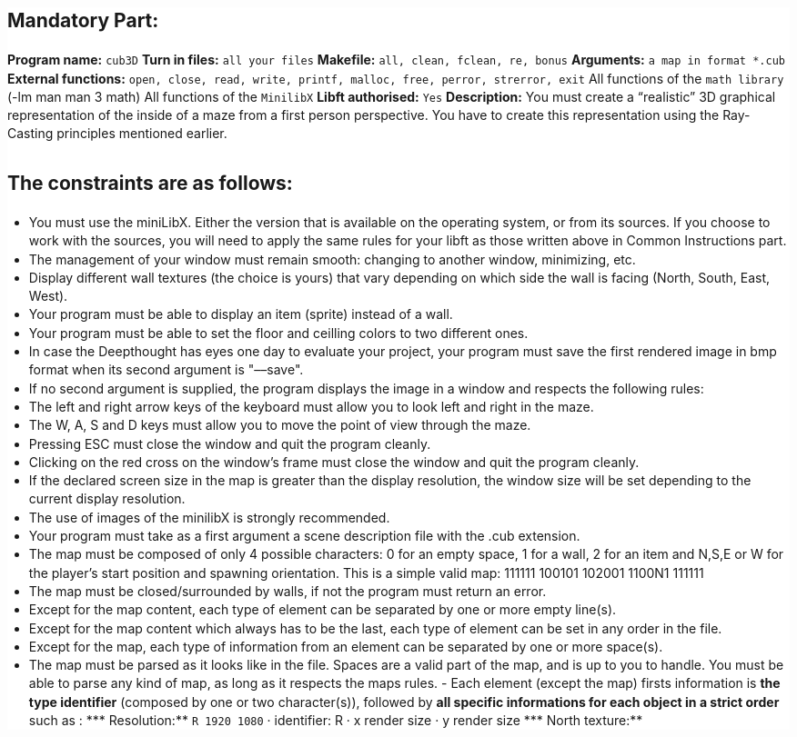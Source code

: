 ## Mandatory Part:

**Program name:**               `cub3D`
**Turn in files:**                    `all your files`
**Makefile:**                          `all, clean, fclean, re, bonus`
**Arguments:**                     `a map in format *.cub`
**External functions:**
                                         `open, close, read, write, printf, malloc, free, perror, strerror, exit`
 All functions of the       `math library` (-lm man man 3 math)
 All functions of the       `MinilibX`
**Libft authorised:**             `Yes`
**Description:**                     You must create a “realistic” 3D graphical representation of the inside of a maze from a first person perspective. You have to create this representation using the Ray-Casting principles mentioned earlier.

## The constraints are as follows:

- You must use the miniLibX. Either the version that is available on the operating system, or from its sources. If you choose to work with the sources, you will need to apply the same rules for your libft as those written above in Common Instructions part.
- The management of your window must remain smooth: changing to another window, minimizing, etc.
- Display different wall textures (the choice is yours) that vary depending on which side the wall is facing (North, South, East, West).
- Your program must be able to display an item (sprite) instead of a wall.
- Your program must be able to set the floor and ceilling colors to two different ones.
- In case the Deepthought has eyes one day to evaluate your project, your program must save the first rendered image in bmp format when its second argument is "––save".
- If no second argument is supplied, the program displays the image in a window and respects the following rules:
 - The left and right arrow keys of the keyboard must allow you to look left and right in the maze.
 - The W, A, S and D keys must allow you to move the point of view through the maze.
 - Pressing ESC must close the window and quit the program cleanly.
 - Clicking on the red cross on the window’s frame must close the window and quit the program cleanly.
 - If the declared screen size in the map is greater than the display resolution, the window size will be set depending to the current display resolution.
 - The use of images of the minilibX is strongly recommended.
- Your program must take as a first argument a scene description file with the .cub extension.
 - The map must be composed of only 4 possible characters: 0 for an empty space, 1 for a wall, 2 for an item and N,S,E or W for the player’s start position and spawning orientation.
This is a simple valid map:
111111
100101
102001
1100N1
111111
 - The map must be closed/surrounded by walls, if not the program must return an error.
 - Except for the map content, each type of element can be separated by one or more empty line(s).
 - Except for the map content which always has to be the last, each type of element can be set in any order in the file.
 - Except for the map, each type of information from an element can be separated by one or more space(s).
 - The map must be parsed as it looks like in the file. Spaces are a valid part of the map, and is up to you to handle. You must be able to parse any kind of map, as long as it respects the maps rules.                                                                            - Each element (except the map) firsts information is **the type identifier** (composed by one or two character(s)), followed by **all specific informations for each object in a strict order** such as :
*** Resolution:**
     `R 1920 1080`
      · identifier: R
      · x render size
      · y render size
*** North texture:**